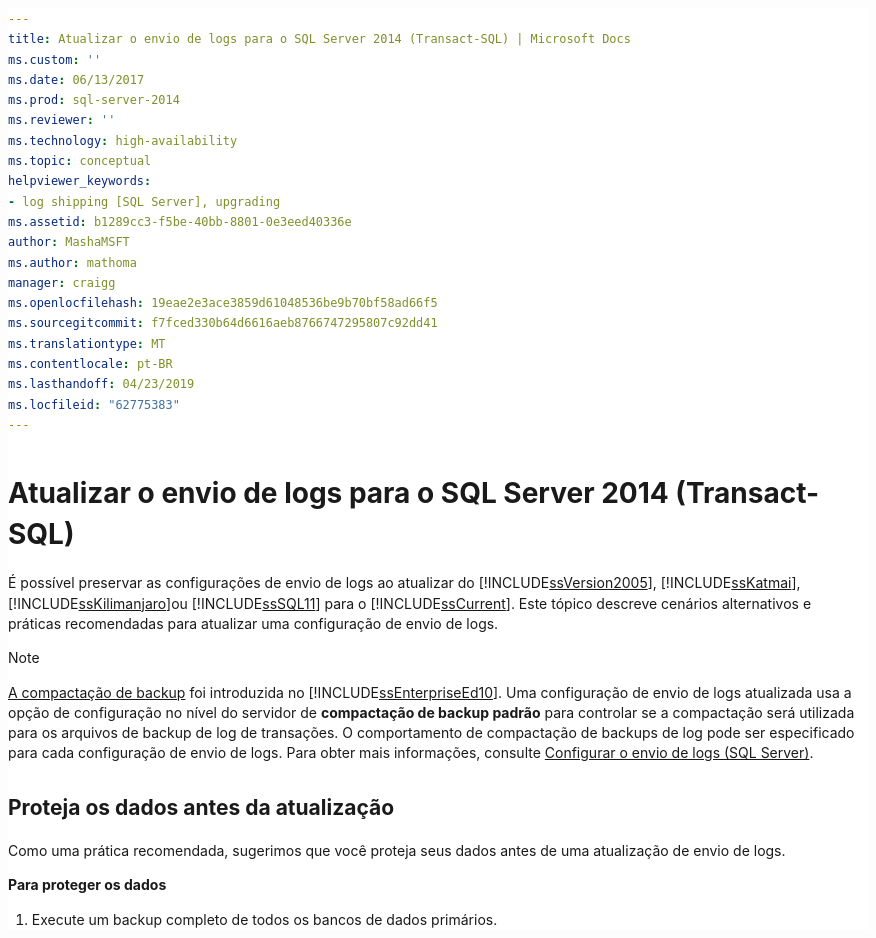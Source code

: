 ```yaml
---
title: Atualizar o envio de logs para o SQL Server 2014 (Transact-SQL) | Microsoft Docs
ms.custom: ''
ms.date: 06/13/2017
ms.prod: sql-server-2014
ms.reviewer: ''
ms.technology: high-availability
ms.topic: conceptual
helpviewer_keywords:
- log shipping [SQL Server], upgrading
ms.assetid: b1289cc3-f5be-40bb-8801-0e3eed40336e
author: MashaMSFT
ms.author: mathoma
manager: craigg
ms.openlocfilehash: 19eae2e3ace3859d61048536be9b70bf58ad66f5
ms.sourcegitcommit: f7fced330b64d6616aeb8766747295807c92dd41
ms.translationtype: MT
ms.contentlocale: pt-BR
ms.lasthandoff: 04/23/2019
ms.locfileid: "62775383"
---
```

# <a name="upgrade-log-shipping-to-sql-server-2014-transact-sql"></a>Atualizar o envio de logs para o SQL Server 2014 (Transact-SQL)
  É possível preservar as configurações de envio de logs ao atualizar do [!INCLUDE[ssVersion2005](../../includes/ssversion2005-md.md)], [!INCLUDE[ssKatmai](../../includes/sskatmai-md.md)], [!INCLUDE[ssKilimanjaro](../../includes/sskilimanjaro-md.md)]ou [!INCLUDE[ssSQL11](../../includes/sssql11-md.md)] para o [!INCLUDE[ssCurrent](../../includes/sscurrent-md.md)]. Este tópico descreve cenários alternativos e práticas recomendadas para atualizar uma configuração de envio de logs.  
  
> [!NOTE]  
>  [A compactação de backup](../../relational-databases/backup-restore/backup-compression-sql-server.md) foi introduzida no [!INCLUDE[ssEnterpriseEd10](../../includes/ssenterpriseed10-md.md)]. Uma configuração de envio de logs atualizada usa a opção de configuração no nível do servidor de **compactação de backup padrão** para controlar se a compactação será utilizada para os arquivos de backup de log de transações. O comportamento de compactação de backups de log pode ser especificado para cada configuração de envio de logs. Para obter mais informações, consulte [Configurar o envio de logs &#40;SQL Server&#41;](configure-log-shipping-sql-server.md).  
  
  
##  <a name="ProtectData"></a> Proteja os dados antes da atualização  
 Como uma prática recomendada, sugerimos que você proteja seus dados antes de uma atualização de envio de logs.  
  
 **Para proteger os dados**  
  
1.  Execute um backup completo de todos os bancos de dados primários.  
  